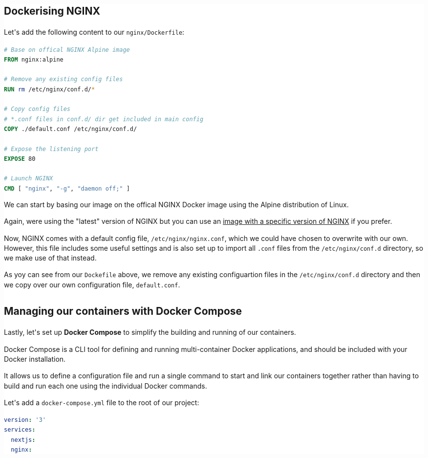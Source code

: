 
## Dockerising NGINX

Let's add the following content to our `nginx/Dockerfile`:

```Dockerfile
# Base on offical NGINX Alpine image
FROM nginx:alpine

# Remove any existing config files
RUN rm /etc/nginx/conf.d/*

# Copy config files
# *.conf files in conf.d/ dir get included in main config
COPY ./default.conf /etc/nginx/conf.d/

# Expose the listening port
EXPOSE 80

# Launch NGINX
CMD [ "nginx", "-g", "daemon off;" ]
```

We can start by basing our image on the offical NGINX Docker image using the Alpine distribution of Linux.

Again, were using the "latest" version of NGINX but you can use an [image with a specific version of NGINX](https://hub.docker.com/_/nginx) if you prefer.

Now, NGINX comes with a default config file, `/etc/nginx/nginx.conf`, which we could have chosen to overwrite with our own. However, this file includes some useful settings and is also set up to import all `.conf` files from the `/etc/nginx/conf.d` directory, so we make use of that instead.

As yoy can see from our `Dockefile` above, we remove any existing configuartion files in the `/etc/nginx/conf.d` directory and then we copy over our own configuration file, `default.conf`.


## Managing our containers with Docker Compose

Lastly, let's set up **Docker Compose** to simplify the building and running of our containers.

Docker Compose is a CLI tool for defining and running multi-container Docker applications, and should be included with your Docker installation.

It allows us to define a configuration file and run a single command to start and link our containers together rather than having to build and run each one using the individual Docker commands.

Let's add a `docker-compose.yml` file to the root of our project:

```yaml
version: '3'
services:
  nextjs:
  nginx: 
```
